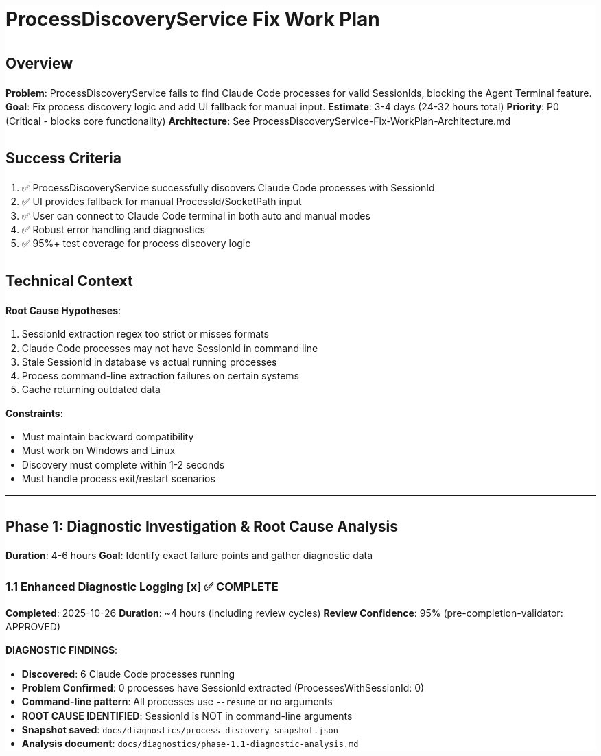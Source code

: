 # ProcessDiscoveryService Fix Work Plan

## Overview

**Problem**: ProcessDiscoveryService fails to find Claude Code processes for valid SessionIds, blocking the Agent Terminal feature.
**Goal**: Fix process discovery logic and add UI fallback for manual input.
**Estimate**: 3-4 days (24-32 hours total)
**Priority**: P0 (Critical - blocks core functionality)
**Architecture**: See [ProcessDiscoveryService-Fix-WorkPlan-Architecture.md](ProcessDiscoveryService-Fix-WorkPlan-Architecture.md)

## Success Criteria

1. ✅ ProcessDiscoveryService successfully discovers Claude Code processes with SessionId
2. ✅ UI provides fallback for manual ProcessId/SocketPath input
3. ✅ User can connect to Claude Code terminal in both auto and manual modes
4. ✅ Robust error handling and diagnostics
5. ✅ 95%+ test coverage for process discovery logic

## Technical Context

**Root Cause Hypotheses**:
1. SessionId extraction regex too strict or misses formats
2. Claude Code processes may not have SessionId in command line
3. Stale SessionId in database vs actual running processes
4. Process command-line extraction failures on certain systems
5. Cache returning outdated data

**Constraints**:
- Must maintain backward compatibility
- Must work on Windows and Linux
- Discovery must complete within 1-2 seconds
- Must handle process exit/restart scenarios

---

## Phase 1: Diagnostic Investigation & Root Cause Analysis

**Duration**: 4-6 hours
**Goal**: Identify exact failure points and gather diagnostic data

### 1.1 Enhanced Diagnostic Logging [x] ✅ COMPLETE

**Completed**: 2025-10-26
**Duration**: ~4 hours (including review cycles)
**Review Confidence**: 95% (pre-completion-validator: APPROVED)

**DIAGNOSTIC FINDINGS**:
- **Discovered**: 6 Claude Code processes running
- **Problem Confirmed**: 0 processes have SessionId extracted (ProcessesWithSessionId: 0)
- **Command-line pattern**: All processes use `--resume` or no arguments
- **ROOT CAUSE IDENTIFIED**: SessionId is NOT in command-line arguments
- **Snapshot saved**: `docs/diagnostics/process-discovery-snapshot.json`
- **Analysis document**: `docs/diagnostics/phase-1.1-diagnostic-analysis.md`
